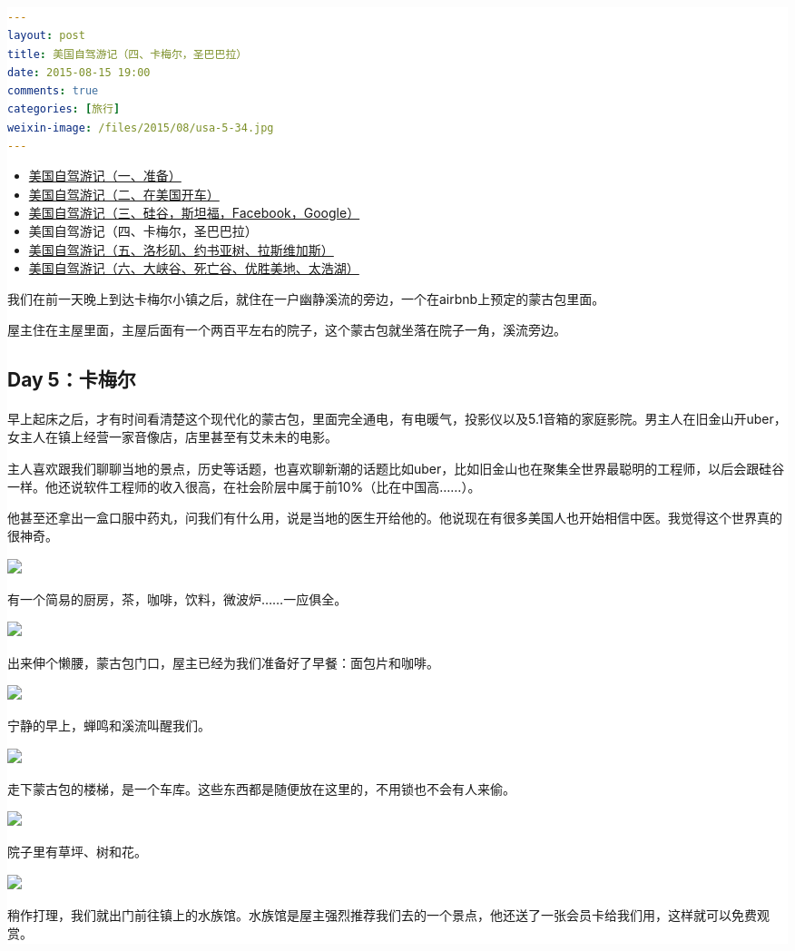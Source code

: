 ```yaml
---
layout: post
title: 美国自驾游记（四、卡梅尔，圣巴巴拉）
date: 2015-08-15 19:00
comments: true
categories: [旅行]
weixin-image: /files/2015/08/usa-5-34.jpg
---
```


- [美国自驾游记（一、准备）](/weblog/usa)
- [美国自驾游记（二、在美国开车）](/weblog/usa-2)
- [美国自驾游记（三、硅谷，斯坦福，Facebook，Google）](/weblog/usa-3)
- 美国自驾游记（四、卡梅尔，圣巴巴拉）
- [美国自驾游记（五、洛杉矶、约书亚树、拉斯维加斯）](/weblog/usa-5)
- [美国自驾游记（六、大峡谷、死亡谷、优胜美地、太浩湖）](/weblog/usa-6/)

我们在前一天晚上到达卡梅尔小镇之后，就住在一户幽静溪流的旁边，一个在airbnb上预定的蒙古包里面。

屋主住在主屋里面，主屋后面有一个两百平左右的院子，这个蒙古包就坐落在院子一角，溪流旁边。

Day 5：卡梅尔
---

早上起床之后，才有时间看清楚这个现代化的蒙古包，里面完全通电，有电暖气，投影仪以及5.1音箱的家庭影院。男主人在旧金山开uber，女主人在镇上经营一家音像店，店里甚至有艾未未的电影。

主人喜欢跟我们聊聊当地的景点，历史等话题，也喜欢聊新潮的话题比如uber，比如旧金山也在聚集全世界最聪明的工程师，以后会跟硅谷一样。他还说软件工程师的收入很高，在社会阶层中属于前10%（比在中国高……）。

他甚至还拿出一盒口服中药丸，问我们有什么用，说是当地的医生开给他的。他说现在有很多美国人也开始相信中医。我觉得这个世界真的很神奇。

![](/files/2015/08/usa-5-1.jpg)

有一个简易的厨房，茶，咖啡，饮料，微波炉……一应俱全。

![](/files/2015/08/usa-5-2.jpg)

出来伸个懒腰，蒙古包门口，屋主已经为我们准备好了早餐：面包片和咖啡。

![](/files/2015/08/usa-5-3.jpg)

宁静的早上，蝉鸣和溪流叫醒我们。

![](/files/2015/08/usa-5-4.jpg)

走下蒙古包的楼梯，是一个车库。这些东西都是随便放在这里的，不用锁也不会有人来偷。

![](/files/2015/08/usa-5-5.jpg)

院子里有草坪、树和花。

![](/files/2015/08/usa-5-6.jpg)

稍作打理，我们就出门前往镇上的水族馆。水族馆是屋主强烈推荐我们去的一个景点，他还送了一张会员卡给我们用，这样就可以免费观赏。
